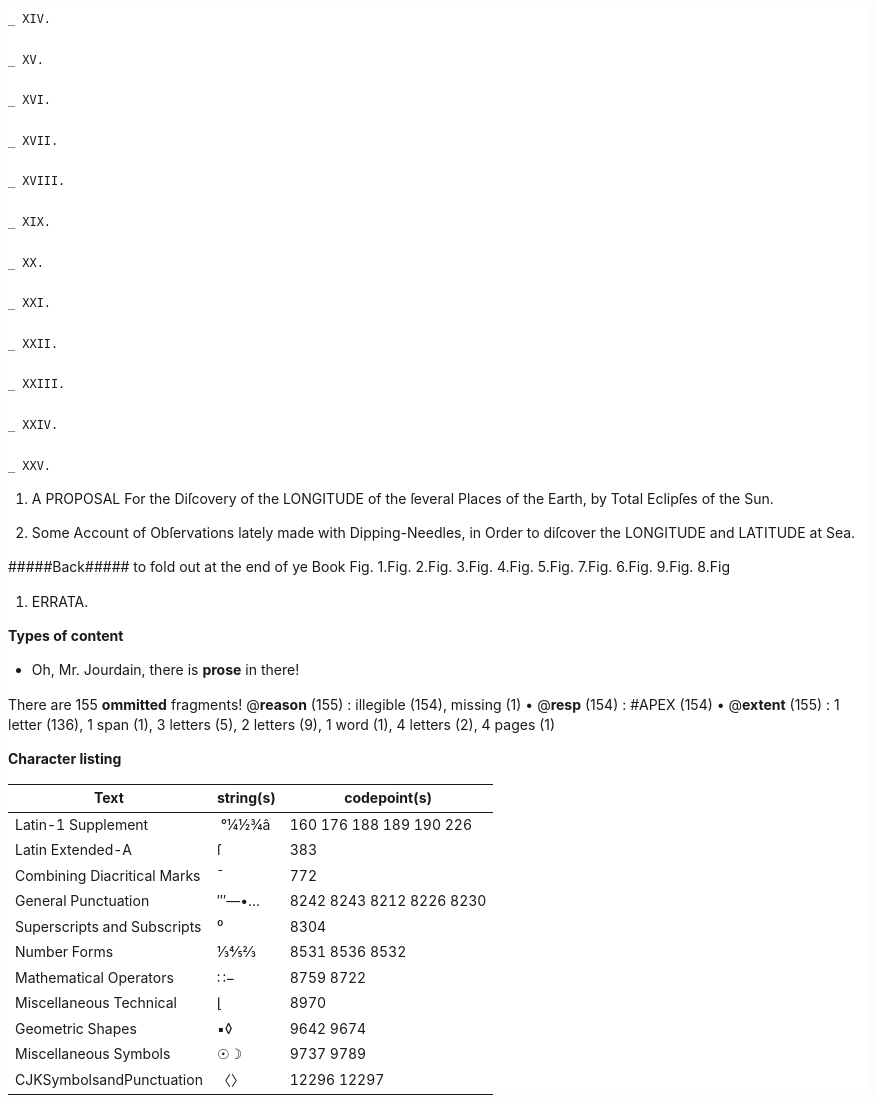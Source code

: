     _ XIV.

    _ XV.

    _ XVI.

    _ XVII.

    _ XVIII.

    _ XIX.

    _ XX.

    _ XXI.

    _ XXII.

    _ XXIII.

    _ XXIV.

    _ XXV.

1. A PROPOSAL For the Diſcovery of the LONGITUDE of the ſeveral Places of the Earth, by Total Eclipſes of the Sun.

1. Some Account of Obſervations lately made with Dipping-Needles, in Order to diſcover the LONGITUDE and LATITUDE at Sea.

#####Back#####
to fold out at the end of ye Book
Fig. 1.Fig. 2.Fig. 3.Fig. 4.Fig. 5.Fig. 7.Fig. 6.Fig. 9.Fig. 8.Fig
1. ERRATA.

**Types of content**

  * Oh, Mr. Jourdain, there is **prose** in there!

There are 155 **ommitted** fragments! 
 @__reason__ (155) : illegible (154), missing (1)  •  @__resp__ (154) : #APEX (154)  •  @__extent__ (155) : 1 letter (136), 1 span (1), 3 letters (5), 2 letters (9), 1 word (1), 4 letters (2), 4 pages (1)

**Character listing**


|Text|string(s)|codepoint(s)|
|---|---|---|
|Latin-1 Supplement| °¼½¾â|160 176 188 189 190 226|
|Latin Extended-A|ſ|383|
|Combining             Diacritical Marks|̄|772|
|General Punctuation|′″—•…|8242 8243 8212 8226 8230|
|Superscripts             and Subscripts|⁰|8304|
|Number Forms|⅓⅘⅔|8531 8536 8532|
|Mathematical Operators|∷−|8759 8722|
|Miscellaneous Technical|⌊|8970|
|Geometric Shapes|▪◊|9642 9674|
|Miscellaneous Symbols|☉☽|9737 9789|
|CJKSymbolsandPunctuation|〈〉|12296 12297|
